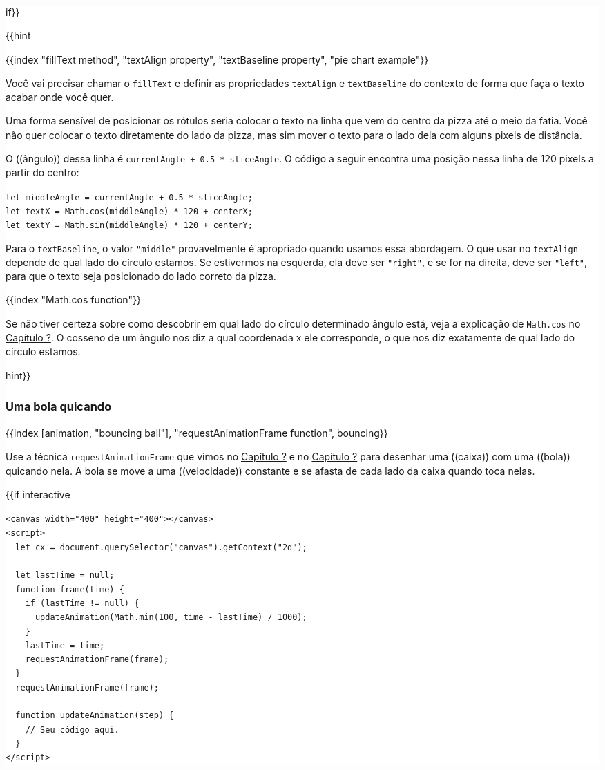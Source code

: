 if}}

{{hint

{{index "fillText method", "textAlign property", "textBaseline property", "pie chart example"}}

Você vai precisar chamar o `fillText` e definir as propriedades `textAlign` e `textBaseline` do contexto de forma que faça o texto acabar onde você quer.

Uma forma sensível de posicionar os rótulos seria colocar o texto na linha que vem do centro da pizza até o meio da fatia. Você não quer colocar o texto diretamente do lado da pizza, mas sim mover o texto para o lado dela com alguns pixels de distância.

O ((ângulo)) dessa linha é `currentAngle + 0.5 * sliceAngle`. O código a seguir encontra uma posição nessa linha de 120 pixels a partir do centro:

```{test: no}
let middleAngle = currentAngle + 0.5 * sliceAngle;
let textX = Math.cos(middleAngle) * 120 + centerX;
let textY = Math.sin(middleAngle) * 120 + centerY;
```

Para o `textBaseline`, o valor `"middle"` provavelmente é apropriado quando usamos essa abordagem. O que usar no `textAlign` depende de qual lado do círculo estamos. Se estivermos na esquerda, ela deve ser `"right"`, e se for na direita, deve ser `"left"`, para que o texto seja posicionado do lado correto da pizza.

{{index "Math.cos function"}}

Se não tiver certeza sobre como descobrir em qual lado do círculo determinado ângulo está, veja a explicação de `Math.cos` no [Capítulo ?](dom#sin_cos). O cosseno de um ângulo nos diz a qual coordenada x ele corresponde, o que nos diz exatamente de qual lado do círculo estamos.

hint}}

### Uma bola quicando

{{index [animation, "bouncing ball"], "requestAnimationFrame function", bouncing}}

Use a técnica `requestAnimationFrame` que vimos no [Capítulo ?](dom#animationFrame) e no [Capítulo ?](game#runAnimation) para desenhar uma ((caixa)) com uma ((bola)) quicando nela. A bola se move a uma ((velocidade)) constante e se afasta de cada lado da caixa quando toca nelas.

{{if interactive

```{lang: "text/html", test: no}
<canvas width="400" height="400"></canvas>
<script>
  let cx = document.querySelector("canvas").getContext("2d");

  let lastTime = null;
  function frame(time) {
    if (lastTime != null) {
      updateAnimation(Math.min(100, time - lastTime) / 1000);
    }
    lastTime = time;
    requestAnimationFrame(frame);
  }
  requestAnimationFrame(frame);

  function updateAnimation(step) {
    // Seu código aqui.
  }
</script>
```
